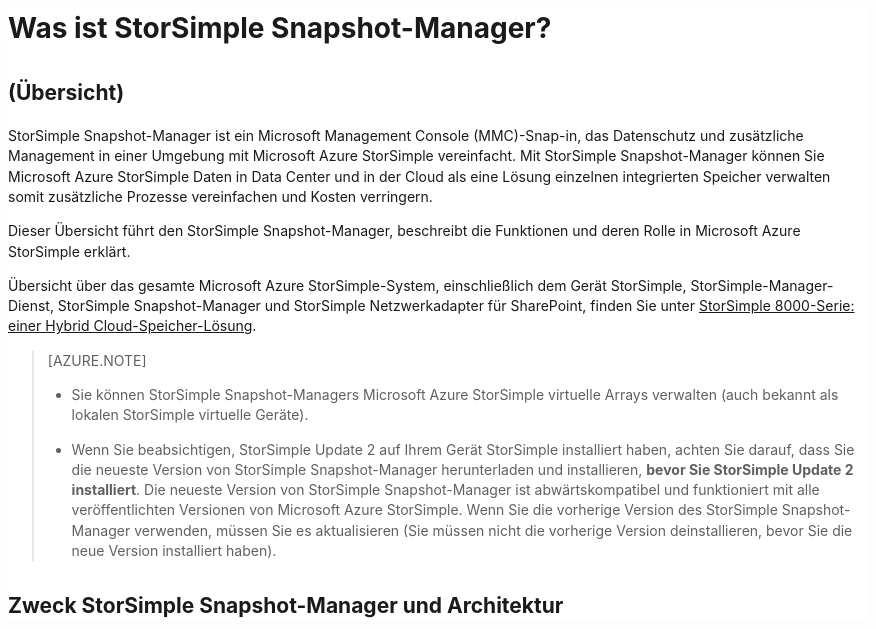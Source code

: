 <properties 
   pageTitle="Was ist StorSimple Snapshot-Manager? | Microsoft Azure"
   description="Beschreibt die StorSimple Snapshot-Manager, deren Architektur und seine Features."
   services="storsimple"
   documentationCenter="NA"
   authors="SharS"
   manager="carmonm"
   editor="" />
<tags 
   ms.service="storsimple"
   ms.devlang="NA"
   ms.topic="article"
   ms.tgt_pltfrm="NA"
   ms.workload="TBD"
   ms.date="05/24/2016"
   ms.author="v-sharos" />

# <a name="what-is-storsimple-snapshot-manager"></a>Was ist StorSimple Snapshot-Manager?

## <a name="overview"></a>(Übersicht)

StorSimple Snapshot-Manager ist ein Microsoft Management Console (MMC)-Snap-in, das Datenschutz und zusätzliche Management in einer Umgebung mit Microsoft Azure StorSimple vereinfacht. Mit StorSimple Snapshot-Manager können Sie Microsoft Azure StorSimple Daten in Data Center und in der Cloud als eine Lösung einzelnen integrierten Speicher verwalten somit zusätzliche Prozesse vereinfachen und Kosten verringern.

Dieser Übersicht führt den StorSimple Snapshot-Manager, beschreibt die Funktionen und deren Rolle in Microsoft Azure StorSimple erklärt. 

Übersicht über das gesamte Microsoft Azure StorSimple-System, einschließlich dem Gerät StorSimple, StorSimple-Manager-Dienst, StorSimple Snapshot-Manager und StorSimple Netzwerkadapter für SharePoint, finden Sie unter [StorSimple 8000-Serie: einer Hybrid Cloud-Speicher-Lösung](storsimple-overview.md). 
 
>[AZURE.NOTE] 
>
>- Sie können StorSimple Snapshot-Managers Microsoft Azure StorSimple virtuelle Arrays verwalten (auch bekannt als lokalen StorSimple virtuelle Geräte).
>
>- Wenn Sie beabsichtigen, StorSimple Update 2 auf Ihrem Gerät StorSimple installiert haben, achten Sie darauf, dass Sie die neueste Version von StorSimple Snapshot-Manager herunterladen und installieren, **bevor Sie StorSimple Update 2 installiert**. Die neueste Version von StorSimple Snapshot-Manager ist abwärtskompatibel und funktioniert mit alle veröffentlichten Versionen von Microsoft Azure StorSimple. Wenn Sie die vorherige Version des StorSimple Snapshot-Manager verwenden, müssen Sie es aktualisieren (Sie müssen nicht die vorherige Version deinstallieren, bevor Sie die neue Version installiert haben).

## <a name="storsimple-snapshot-manager-purpose-and-architecture"></a>Zweck StorSimple Snapshot-Manager und Architektur
